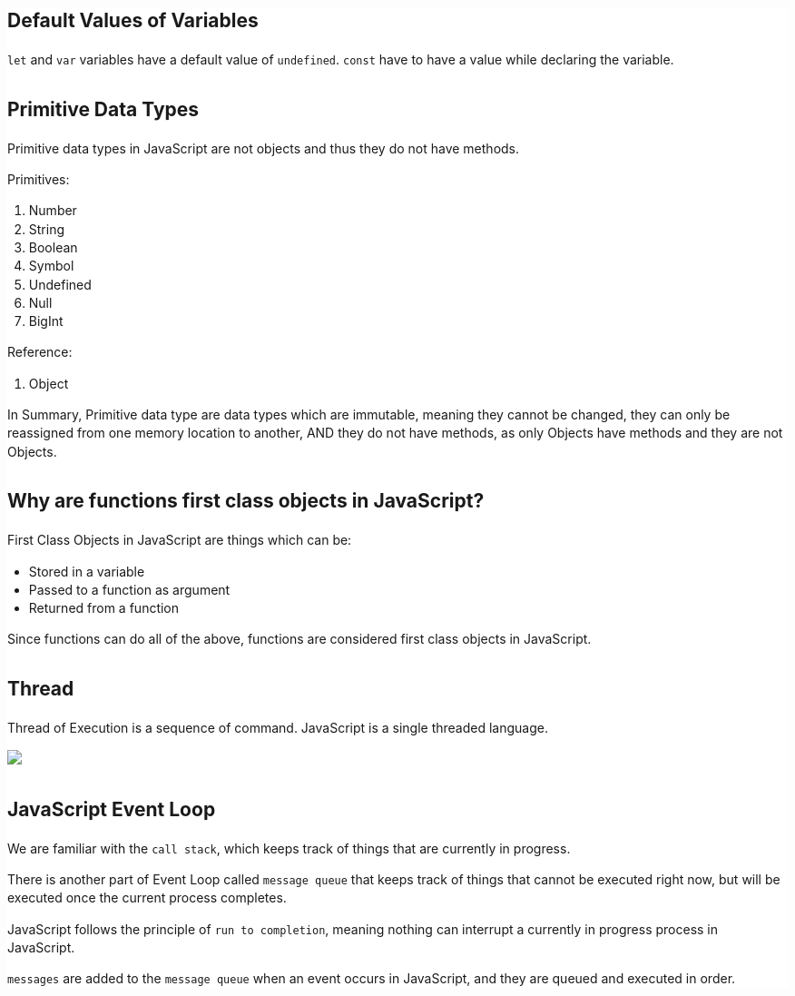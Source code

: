 ## Default Values of Variables

`let` and `var` variables have a default value of `undefined`. `const` have to have a value while declaring the variable.

## Primitive Data Types

Primitive data types in JavaScript are not objects and thus they do not have methods.

Primitives:
  1) Number
  2) String
  3) Boolean
  4) Symbol
  5) Undefined
  6) Null
  7) BigInt

Reference:
  1) Object

In Summary, Primitive data type are data types which are immutable, meaning they cannot be changed, they can only be reassigned from one memory location to another, AND they do not have methods, as only Objects have methods and they are not Objects.

## Why are functions first class objects in JavaScript?

First Class Objects in JavaScript are things which can be:

- Stored in a variable
- Passed to a function as argument
- Returned from a function

Since functions can do all of the above, functions are considered first class objects in JavaScript.

## Thread

Thread of Execution is a sequence of command. JavaScript is a single threaded language.

<img src="https://appacademy-open-assets.s3-us-west-1.amazonaws.com/Module-JavaScript/asynchronous-functions/assets/threading.png">

## JavaScript Event Loop

We are familiar with the `call stack`, which keeps track of things that are currently in progress.

There is another part of Event Loop called `message queue` that keeps track of things that cannot be executed right now, but will be executed once the current process completes.

JavaScript follows the principle of `run to completion`, meaning nothing can interrupt a currently in progress process in JavaScript.

`messages` are added to the `message queue` when an event occurs in JavaScript, and they are queued and executed in order.
